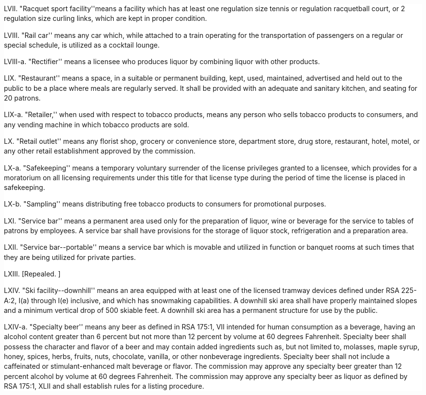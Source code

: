  LVII. "Racquet sport facility''means a facility which has at least
one regulation size tennis or regulation racquetball court, or 2
regulation size curling links, which are kept in proper condition.
                                             
 LVIII. "Rail car'' means any car which, while attached to a train
operating for the transportation of passengers on a regular or special
schedule, is utilized as a cocktail lounge.
                                             
 LVIII-a. "Rectifier'' means a licensee who produces liquor by
combining liquor with other products.
                                             
 LIX. "Restaurant'' means a space, in a suitable or permanent
building, kept, used, maintained, advertised and held out to the public
to be a place where meals are regularly served. It shall be provided
with an adequate and sanitary kitchen, and seating for 20 patrons.
                                             
 LIX-a. "Retailer,'' when used with respect to tobacco products,
means any person who sells tobacco products to consumers, and any
vending machine in which tobacco products are sold.
                                             
 LX. "Retail outlet'' means any florist shop, grocery or convenience
store, department store, drug store, restaurant, hotel, motel, or any
other retail establishment approved by the commission.
                                             
 LX-a. "Safekeeping'' means a temporary voluntary surrender of the
license privileges granted to a licensee, which provides for a
moratorium on all licensing requirements under this title for that
license type during the period of time the license is placed in
safekeeping.
                                             
 LX-b. "Sampling'' means distributing free tobacco products to
consumers for promotional purposes.
                                             
 LXI. "Service bar'' means a permanent area used only for the
preparation of liquor, wine or beverage for the service to tables of
patrons by employees. A service bar shall have provisions for the
storage of liquor stock, refrigeration and a preparation area.
                                             
 LXII. "Service bar--portable'' means a service bar which is movable
and utilized in function or banquet rooms at such times that they are
being utilized for private parties.
                                             
 LXIII. 
                                             [Repealed.
                                             ]
                                             
 LXIV. "Ski facility--downhill'' means an area equipped with at least
one of the licensed tramway devices defined under RSA 225-A:2, I(a)
through I(e) inclusive, and which has snowmaking capabilities. A
downhill ski area shall have properly maintained slopes and a minimum
vertical drop of 500 skiable feet. A downhill ski area has a permanent
structure for use by the public.
                                             
 LXIV-a. "Specialty beer'' means any beer as defined in RSA 175:1,
VII intended for human consumption as a beverage, having an alcohol
content greater than 6 percent but not more than 12 percent by volume at
60 degrees Fahrenheit. Specialty beer shall possess the character and
flavor of a beer and may contain added ingredients such as, but not
limited to, molasses, maple syrup, honey, spices, herbs, fruits, nuts,
chocolate, vanilla, or other nonbeverage ingredients. Specialty beer
shall not include a caffeinated or stimulant-enhanced malt beverage or
flavor. The commission may approve any specialty beer greater than 12
percent alcohol by volume at 60 degrees Fahrenheit. The commission may
approve any specialty beer as liquor as defined by RSA 175:1, XLII and
shall establish rules for a listing procedure.
                                             